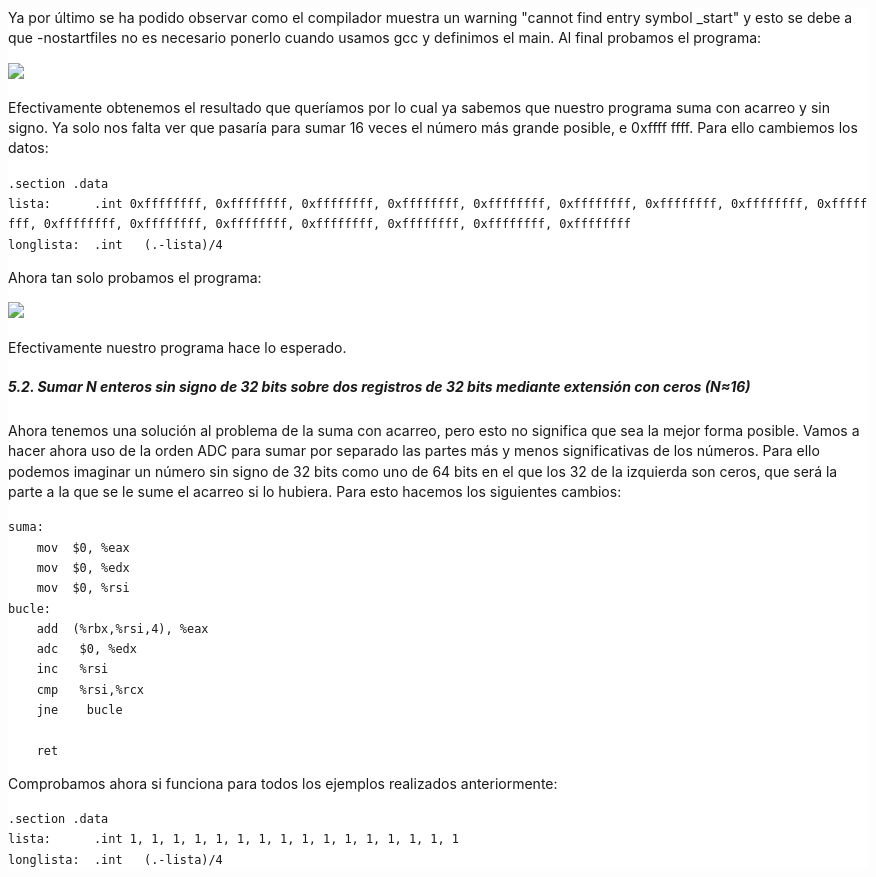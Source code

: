 Ya por último se ha podido observar como el compilador muestra un warning "cannot find entry symbol _start" y esto se debe a que -nostartfiles no es necesario ponerlo cuando usamos gcc y definimos el main. Al final probamos el programa:

![](/home/arubiom/Desktop/git/EC/capturas/6-5.1.png)

Efectivamente obtenemos el resultado que queríamos por lo cual ya sabemos que nuestro programa suma con acarreo y sin signo. Ya solo nos falta ver que pasaría para sumar 16 veces el número más grande posible, e 0xffff ffff. Para ello cambiemos los datos:

```assembly
.section .data
lista:		.int 0xffffffff, 0xffffffff, 0xffffffff, 0xffffffff, 0xffffffff, 0xffffffff, 0xffffffff, 0xffffffff, 0xffffffff, 0xffffffff, 0xffffffff, 0xffffffff, 0xffffffff, 0xffffffff, 0xffffffff, 0xffffffff
longlista:	.int   (.-lista)/4
```

Ahora tan solo probamos el programa:

![](/home/arubiom/Desktop/git/EC/capturas/7-5.1.png)

Efectivamente nuestro programa hace lo esperado.

##### 5.2. Sumar N enteros sin signo de 32 bits sobre dos registros de 32 bits mediante extensión con ceros (N≈16)

Ahora tenemos una solución al problema de la suma con acarreo, pero esto no significa que sea la mejor forma posible. Vamos a hacer ahora uso de la orden ADC para sumar por separado las partes más y menos significativas de los números. Para ello podemos imaginar un número sin signo de 32 bits como uno de 64 bits en el que los 32 de la izquierda son ceros, que será la parte a la que se le sume el acarreo si lo hubiera. Para esto hacemos los siguientes cambios:

```assembly
suma:
	mov  $0, %eax
	mov  $0, %edx
	mov  $0, %rsi
bucle:
	add  (%rbx,%rsi,4), %eax
	adc   $0, %edx
	inc   %rsi
	cmp   %rsi,%rcx
	jne    bucle

	ret
```

Comprobamos ahora si funciona para todos los ejemplos realizados anteriormente:

```assembly
.section .data
lista:		.int 1, 1, 1, 1, 1, 1, 1, 1, 1, 1, 1, 1, 1, 1, 1, 1
longlista:	.int   (.-lista)/4
```
